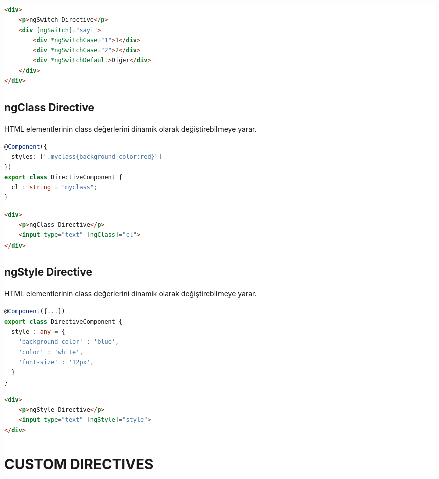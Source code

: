 ```html
<div>
    <p>ngSwitch Directive</p>
    <div [ngSwitch]="sayi">
        <div *ngSwitchCase="1">1</div>
        <div *ngSwitchCase="2">2</div>
        <div *ngSwitchDefault>Diğer</div>
    </div>
</div>
```



## ngClass Directive
HTML elementlerinin class değerlerini dinamik olarak değiştirebilmeye yarar.

```typescript
@Component({
  styles: [".myclass{background-color:red}"]
})
export class DirectiveComponent {
  cl : string = "myclass";
}
```

```html
<div>
    <p>ngClass Directive</p>
    <input type="text" [ngClass]="cl">
</div>
```



## ngStyle Directive
HTML elementlerinin class değerlerini dinamik olarak değiştirebilmeye yarar.

```typescript
@Component({...})
export class DirectiveComponent {
  style : any = {
    'background-color' : 'blue',
    'color' : 'white',
    'font-size' : '12px',
  }
}
```

```html
<div>
    <p>ngStyle Directive</p>
    <input type="text" [ngStyle]="style">
</div>
```

# CUSTOM DIRECTIVES
